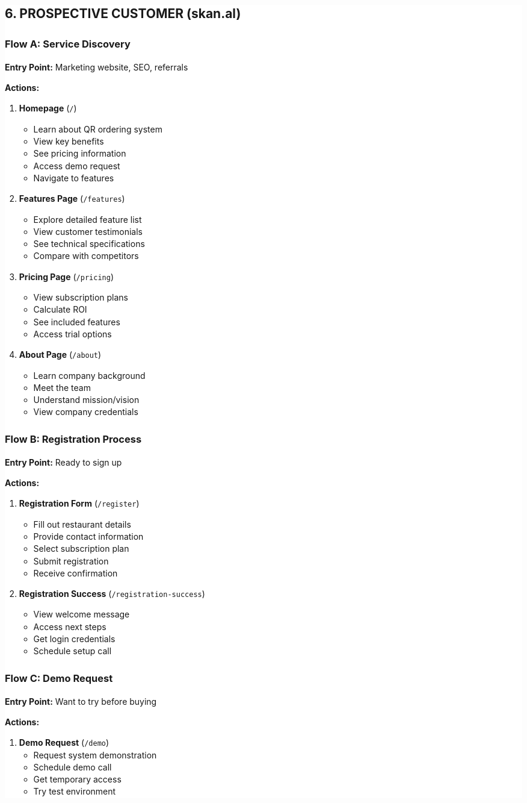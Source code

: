
## **6. PROSPECTIVE CUSTOMER (skan.al)**

### **Flow A: Service Discovery**
**Entry Point:** Marketing website, SEO, referrals

**Actions:**
1. **Homepage** (`/`)
   - Learn about QR ordering system
   - View key benefits
   - See pricing information
   - Access demo request
   - Navigate to features

2. **Features Page** (`/features`)
   - Explore detailed feature list
   - View customer testimonials
   - See technical specifications
   - Compare with competitors

3. **Pricing Page** (`/pricing`)
   - View subscription plans
   - Calculate ROI
   - See included features
   - Access trial options

4. **About Page** (`/about`)
   - Learn company background
   - Meet the team
   - Understand mission/vision
   - View company credentials

### **Flow B: Registration Process**
**Entry Point:** Ready to sign up

**Actions:**
1. **Registration Form** (`/register`)
   - Fill out restaurant details
   - Provide contact information
   - Select subscription plan
   - Submit registration
   - Receive confirmation

2. **Registration Success** (`/registration-success`)
   - View welcome message
   - Access next steps
   - Get login credentials
   - Schedule setup call

### **Flow C: Demo Request**
**Entry Point:** Want to try before buying

**Actions:**
1. **Demo Request** (`/demo`)
   - Request system demonstration
   - Schedule demo call
   - Get temporary access
   - Try test environment
